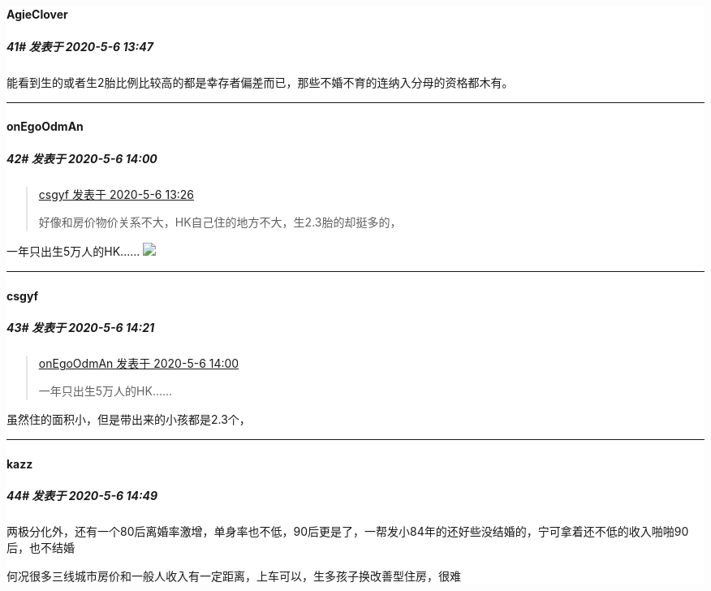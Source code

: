 ####  AgieClover  
##### 41#       发表于 2020-5-6 13:47




能看到生的或者生2胎比例比较高的都是幸存者偏差而已，那些不婚不育的连纳入分母的资格都木有。







-----

####  onEgoOdmAn  
##### 42#       发表于 2020-5-6 14:00



<blockquote><a href="httphttps://bbs.saraba1st.com/2b/forum.php?mod=redirect&amp;goto=findpost&amp;pid=47319901&amp;ptid=1932776" target="_blank">csgyf 发表于 2020-5-6 13:26</a>

好像和房价物价关系不大，HK自己住的地方不大，生2.3胎的却挺多的，</blockquote>
一年只出生5万人的HK......
<img src="https://static.saraba1st.com/image/smiley/face2017/020.png" referrerpolicy="no-referrer">







-----

####  csgyf  
##### 43#       发表于 2020-5-6 14:21



<blockquote><a href="httphttps://bbs.saraba1st.com/2b/forum.php?mod=redirect&amp;goto=findpost&amp;pid=47320237&amp;ptid=1932776" target="_blank">onEgoOdmAn 发表于 2020-5-6 14:00</a>

一年只出生5万人的HK......</blockquote>
虽然住的面积小，但是带出来的小孩都是2.3个，







-----

####  kazz  
##### 44#       发表于 2020-5-6 14:49




两极分化外，还有一个80后离婚率激增，单身率也不低，90后更是了，一帮发小84年的还好些没结婚的，宁可拿着还不低的收入啪啪90后，也不结婚


何况很多三线城市房价和一般人收入有一定距离，上车可以，生多孩子换改善型住房，很难
